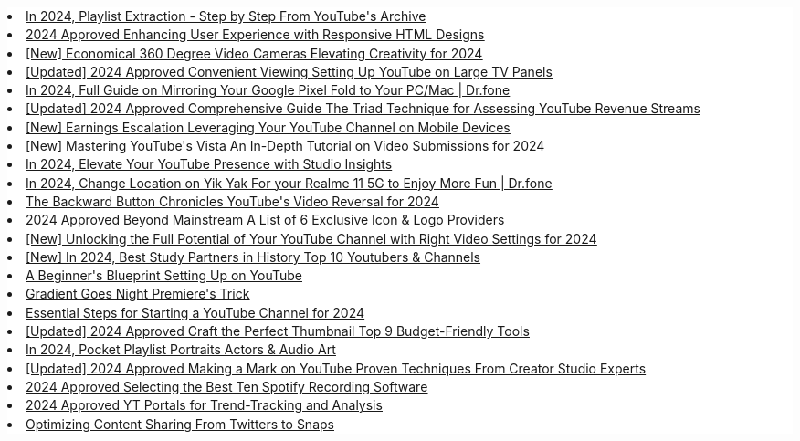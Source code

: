 <li><a href="https://youtube-zero.techidaily.com/24-playlist-extraction-step-by-step-from-youtubes-archive/"><u>In 2024, Playlist Extraction - Step by Step From YouTube's Archive</u></a></li>
<li><a href="https://twitter-clips.techidaily.com/2024-approved-enhancing-user-experience-with-responsive-html-designs/"><u>2024 Approved  Enhancing User Experience with Responsive HTML Designs</u></a></li>
<li><a href="https://vp-tips.techidaily.com/new-economical-360-degree-video-cameras-elevating-creativity-for-2024/"><u>[New] Economical 360 Degree Video Cameras Elevating Creativity for 2024</u></a></li>
<li><a href="https://youtube-zero.techidaily.com/ed-2024-approved-convenient-viewing-setting-up-youtube-on-large-tv-panels/"><u>[Updated] 2024 Approved  Convenient Viewing  Setting Up YouTube on Large TV Panels</u></a></li>
<li><a href="https://screen-mirror.techidaily.com/in-2024-full-guide-on-mirroring-your-google-pixel-fold-to-your-pcmac-drfone-by-drfone-android/"><u>In 2024, Full Guide on Mirroring Your Google Pixel Fold to Your PC/Mac | Dr.fone</u></a></li>
<li><a href="https://youtube-zero.techidaily.com/ed-2024-approved-comprehensive-guide-the-triad-technique-for-assessing-youtube-revenue-streams/"><u>[Updated] 2024 Approved  Comprehensive Guide  The Triad Technique for Assessing YouTube Revenue Streams</u></a></li>
<li><a href="https://youtube-zero.techidaily.com/arnings-escalation-leveraging-your-youtube-channel-on-mobile-devices/"><u>[New] Earnings Escalation  Leveraging Your YouTube Channel on Mobile Devices</u></a></li>
<li><a href="https://youtube-zero.techidaily.com/astering-youtubes-vista-an-in-depth-tutorial-on-video-submissions-for-2024/"><u>[New] Mastering YouTube's Vista  An In-Depth Tutorial on Video Submissions for 2024</u></a></li>
<li><a href="https://youtube-zero.techidaily.com/24-elevate-your-youtube-presence-with-studio-insights/"><u>In 2024, Elevate Your YouTube Presence with Studio Insights</u></a></li>
<li><a href="https://location-social.techidaily.com/in-2024-change-location-on-yik-yak-for-your-realme-11-5g-to-enjoy-more-fun-drfone-by-drfone-virtual-android/"><u>In 2024, Change Location on Yik Yak For your Realme 11 5G to Enjoy More Fun | Dr.fone</u></a></li>
<li><a href="https://youtube-zero.techidaily.com/ackward-button-chronicles-youtubes-video-reversal-for-2024/"><u>The Backward Button Chronicles  YouTube's Video Reversal for 2024</u></a></li>
<li><a href="https://youtube-zero.techidaily.com/approved-beyond-mainstream-a-list-of-6-exclusive-icon-and-logo-providers/"><u>2024 Approved  Beyond Mainstream  A List of 6 Exclusive Icon & Logo Providers</u></a></li>
<li><a href="https://youtube-zero.techidaily.com/nlocking-the-full-potential-of-your-youtube-channel-with-right-video-settings-for-2024/"><u>[New] Unlocking the Full Potential of Your YouTube Channel with Right Video Settings for 2024</u></a></li>
<li><a href="https://facebook-video-footage.techidaily.com/new-in-2024-best-study-partners-in-history-top-10-youtubers-and-channels/"><u>[New] In 2024, Best Study Partners in History  Top 10 Youtubers & Channels</u></a></li>
<li><a href="https://youtube-zero.techidaily.com/inners-blueprint-setting-up-on-youtube/"><u>A Beginner's Blueprint  Setting Up on YouTube</u></a></li>
<li><a href="https://extra-hints.techidaily.com/gradient-goes-night-premieres-trick/"><u>Gradient Goes Night  Premiere's Trick</u></a></li>
<li><a href="https://youtube-zero.techidaily.com/tial-steps-for-starting-a-youtube-channel-for-2024/"><u>Essential Steps for Starting a YouTube Channel for 2024</u></a></li>
<li><a href="https://youtube-zero.techidaily.com/ed-2024-approved-craft-the-perfect-thumbnail-top-9-budget-friendly-tools/"><u>[Updated] 2024 Approved  Craft the Perfect Thumbnail  Top 9 Budget-Friendly Tools</u></a></li>
<li><a href="https://youtube-zero.techidaily.com/24-pocket-playlist-portraits-actors-and-audio-art/"><u>In 2024, Pocket Playlist Portraits  Actors & Audio Art</u></a></li>
<li><a href="https://youtube-zero.techidaily.com/ed-2024-approved-making-a-mark-on-youtube-proven-techniques-from-creator-studio-experts/"><u>[Updated] 2024 Approved  Making a Mark on YouTube  Proven Techniques From Creator Studio Experts</u></a></li>
<li><a href="https://screen-video-capture.techidaily.com/2024-approved-selecting-the-best-ten-spotify-recording-software/"><u>2024 Approved  Selecting the Best Ten Spotify Recording Software</u></a></li>
<li><a href="https://youtube-zero.techidaily.com/approved-yt-portals-for-trend-tracking-and-analysis/"><u>2024 Approved  YT Portals for Trend-Tracking and Analysis</u></a></li>
<li><a href="https://twitter-videos.techidaily.com/optimizing-content-sharing-from-twitters-to-snaps/"><u>Optimizing Content Sharing  From Twitters to Snaps</u></a></li>